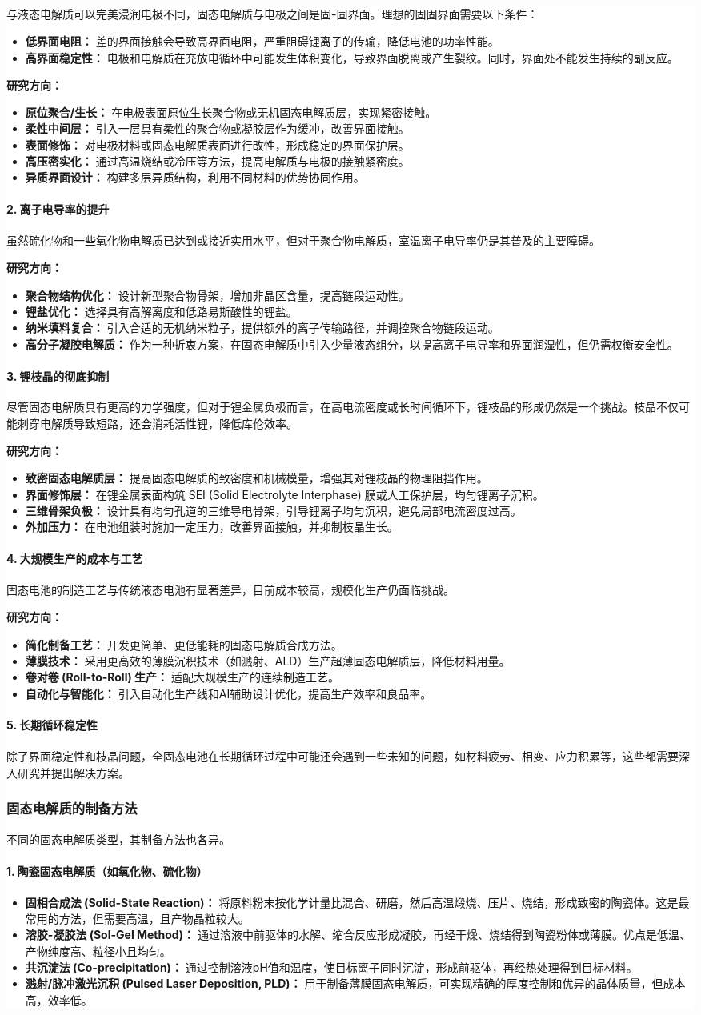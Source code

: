 与液态电解质可以完美浸润电极不同，固态电解质与电极之间是固-固界面。理想的固固界面需要以下条件：

*   **低界面电阻：** 差的界面接触会导致高界面电阻，严重阻碍锂离子的传输，降低电池的功率性能。
*   **高界面稳定性：** 电极和电解质在充放电循环中可能发生体积变化，导致界面脱离或产生裂纹。同时，界面处不能发生持续的副反应。

**研究方向：**

*   **原位聚合/生长：** 在电极表面原位生长聚合物或无机固态电解质层，实现紧密接触。
*   **柔性中间层：** 引入一层具有柔性的聚合物或凝胶层作为缓冲，改善界面接触。
*   **表面修饰：** 对电极材料或固态电解质表面进行改性，形成稳定的界面保护层。
*   **高压密实化：** 通过高温烧结或冷压等方法，提高电解质与电极的接触紧密度。
*   **异质界面设计：** 构建多层异质结构，利用不同材料的优势协同作用。

#### 2. 离子电导率的提升

虽然硫化物和一些氧化物电解质已达到或接近实用水平，但对于聚合物电解质，室温离子电导率仍是其普及的主要障碍。

**研究方向：**

*   **聚合物结构优化：** 设计新型聚合物骨架，增加非晶区含量，提高链段运动性。
*   **锂盐优化：** 选择具有高解离度和低路易斯酸性的锂盐。
*   **纳米填料复合：** 引入合适的无机纳米粒子，提供额外的离子传输路径，并调控聚合物链段运动。
*   **高分子凝胶电解质：** 作为一种折衷方案，在固态电解质中引入少量液态组分，以提高离子电导率和界面润湿性，但仍需权衡安全性。

#### 3. 锂枝晶的彻底抑制

尽管固态电解质具有更高的力学强度，但对于锂金属负极而言，在高电流密度或长时间循环下，锂枝晶的形成仍然是一个挑战。枝晶不仅可能刺穿电解质导致短路，还会消耗活性锂，降低库伦效率。

**研究方向：**

*   **致密固态电解质层：** 提高固态电解质的致密度和机械模量，增强其对锂枝晶的物理阻挡作用。
*   **界面修饰层：** 在锂金属表面构筑 SEI (Solid Electrolyte Interphase) 膜或人工保护层，均匀锂离子沉积。
*   **三维骨架负极：** 设计具有均匀孔道的三维导电骨架，引导锂离子均匀沉积，避免局部电流密度过高。
*   **外加压力：** 在电池组装时施加一定压力，改善界面接触，并抑制枝晶生长。

#### 4. 大规模生产的成本与工艺

固态电池的制造工艺与传统液态电池有显著差异，目前成本较高，规模化生产仍面临挑战。

**研究方向：**

*   **简化制备工艺：** 开发更简单、更低能耗的固态电解质合成方法。
*   **薄膜技术：** 采用更高效的薄膜沉积技术（如溅射、ALD）生产超薄固态电解质层，降低材料用量。
*   **卷对卷 (Roll-to-Roll) 生产：** 适配大规模生产的连续制造工艺。
*   **自动化与智能化：** 引入自动化生产线和AI辅助设计优化，提高生产效率和良品率。

#### 5. 长期循环稳定性

除了界面稳定性和枝晶问题，全固态电池在长期循环过程中可能还会遇到一些未知的问题，如材料疲劳、相变、应力积累等，这些都需要深入研究并提出解决方案。

### 固态电解质的制备方法

不同的固态电解质类型，其制备方法也各异。

#### 1. 陶瓷固态电解质（如氧化物、硫化物）

*   **固相合成法 (Solid-State Reaction)：** 将原料粉末按化学计量比混合、研磨，然后高温煅烧、压片、烧结，形成致密的陶瓷体。这是最常用的方法，但需要高温，且产物晶粒较大。
*   **溶胶-凝胶法 (Sol-Gel Method)：** 通过溶液中前驱体的水解、缩合反应形成凝胶，再经干燥、烧结得到陶瓷粉体或薄膜。优点是低温、产物纯度高、粒径小且均匀。
*   **共沉淀法 (Co-precipitation)：** 通过控制溶液pH值和温度，使目标离子同时沉淀，形成前驱体，再经热处理得到目标材料。
*   **溅射/脉冲激光沉积 (Pulsed Laser Deposition, PLD)：** 用于制备薄膜固态电解质，可实现精确的厚度控制和优异的晶体质量，但成本高，效率低。
